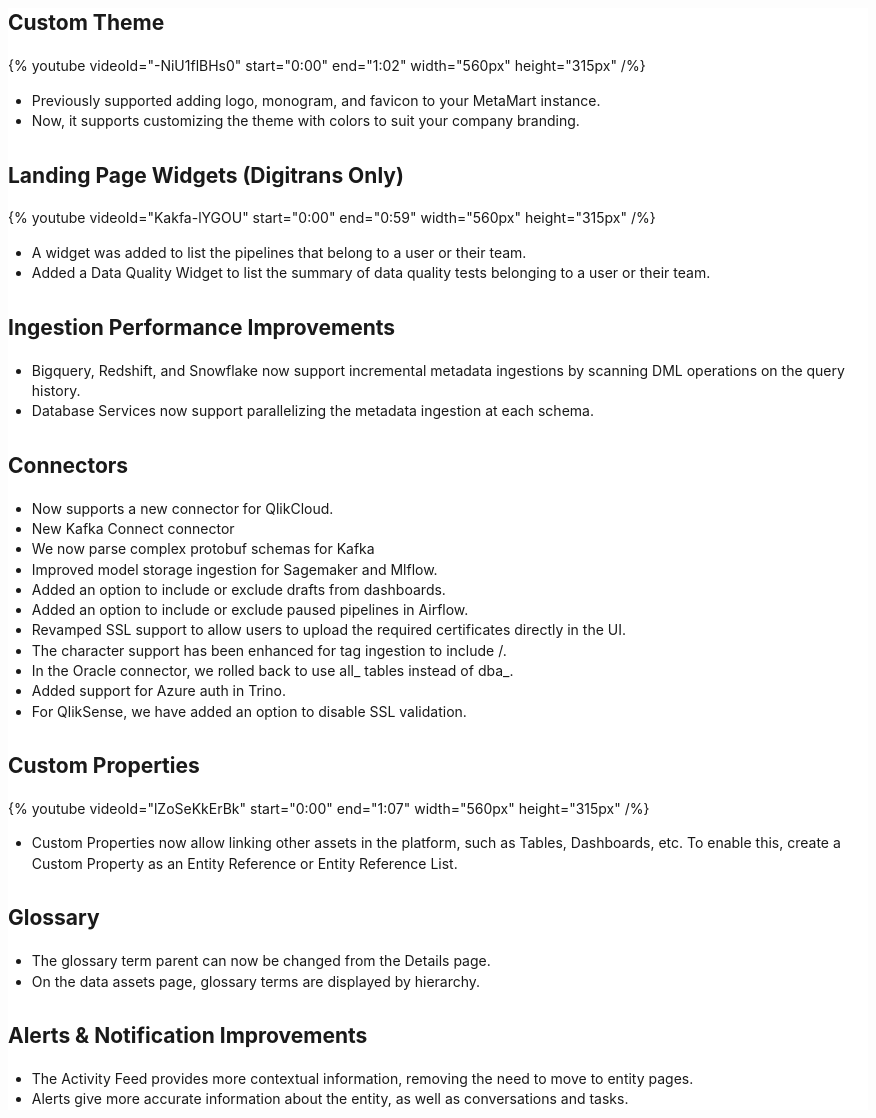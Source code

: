 ## Custom Theme

{% youtube videoId="-NiU1flBHs0" start="0:00" end="1:02" width="560px" height="315px" /%}

- Previously supported adding logo, monogram, and favicon to your MetaMart instance.
- Now, it supports customizing the theme with colors to suit your company branding.

## Landing Page Widgets (Digitrans Only)

{% youtube videoId="Kakfa-lYGOU" start="0:00" end="0:59" width="560px" height="315px" /%}

- A widget was added to list the pipelines that belong to a user or their team.
- Added a Data Quality Widget to list the summary of data quality tests belonging to a user or their team.

## Ingestion Performance Improvements
- Bigquery, Redshift, and Snowflake now support incremental metadata ingestions by scanning DML operations on the query history.
- Database Services now support parallelizing the metadata ingestion at each schema.

## Connectors
- Now supports a new connector for QlikCloud.
- New Kafka Connect connector
- We now parse complex protobuf schemas for Kafka
- Improved model storage ingestion for Sagemaker and Mlflow.
- Added an option to include or exclude drafts from dashboards.
- Added an option to include or exclude paused pipelines in Airflow.
- Revamped SSL support to allow users to upload the required certificates directly in the UI.
- The character support has been enhanced for tag ingestion to include /.
- In the Oracle connector, we rolled back to use all_ tables instead of dba_.
- Added support for Azure auth in Trino.
- For QlikSense, we have added an option to disable SSL validation.

## Custom Properties

{% youtube videoId="lZoSeKkErBk" start="0:00" end="1:07" width="560px" height="315px" /%}

- Custom Properties now allow linking other assets in the platform, such as Tables, Dashboards, etc. To enable this, create a Custom Property as an Entity Reference or Entity Reference List.

## Glossary
- The glossary term parent can now be changed from the Details page.
- On the data assets page, glossary terms are displayed by hierarchy.

## Alerts & Notification Improvements
- The Activity Feed provides more contextual information, removing the need to move to entity pages.
- Alerts give more accurate information about the entity, as well as conversations and tasks.

